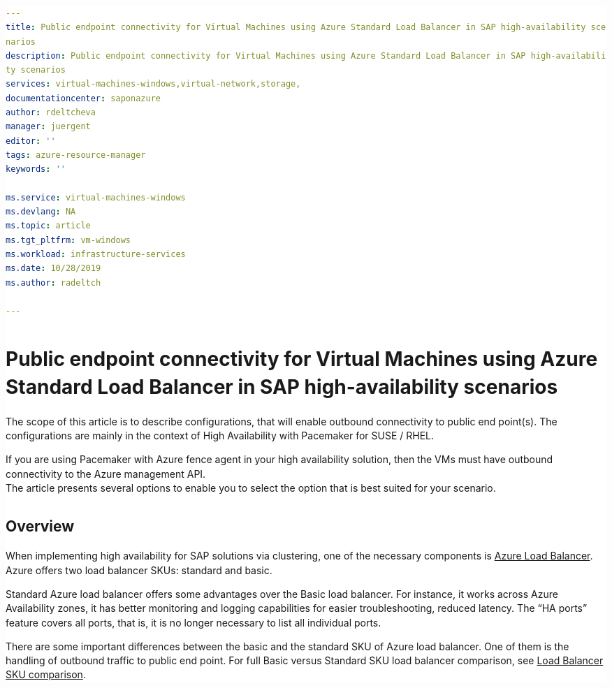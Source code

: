 ```yaml
---
title: Public endpoint connectivity for Virtual Machines using Azure Standard Load Balancer in SAP high-availability scenarios
description: Public endpoint connectivity for Virtual Machines using Azure Standard Load Balancer in SAP high-availability scenarios
services: virtual-machines-windows,virtual-network,storage, 
documentationcenter: saponazure
author: rdeltcheva
manager: juergent
editor: ''
tags: azure-resource-manager
keywords: ''

ms.service: virtual-machines-windows
ms.devlang: NA
ms.topic: article
ms.tgt_pltfrm: vm-windows
ms.workload: infrastructure-services
ms.date: 10/28/2019
ms.author: radeltch

---
```


# Public endpoint connectivity for Virtual Machines using Azure Standard Load Balancer in SAP high-availability scenarios

The scope of this article is to describe configurations, that will enable outbound connectivity to public end point(s). The configurations are mainly in the context of High Availability with Pacemaker for SUSE / RHEL.  

If you are using Pacemaker with Azure fence agent in your high availability solution, then the VMs must have outbound connectivity to the Azure management API.  
The article presents several options to enable you to select the option that is best suited for your scenario.  

## Overview

When implementing high availability for SAP solutions via clustering, one of the necessary components is [Azure Load Balancer](https://docs.microsoft.com/azure/load-balancer/load-balancer-overview). Azure offers two load balancer SKUs: standard and basic.

Standard Azure load balancer offers some advantages over the Basic load balancer. For instance, it works across Azure Availability zones, it has better monitoring and logging capabilities for easier troubleshooting, reduced latency. The “HA ports” feature covers all ports, that is, it is no longer necessary to list all individual ports.  

There are some important differences between the basic and the standard SKU of Azure load balancer. One of them is the handling of outbound traffic to public end point. For full Basic versus Standard SKU load balancer comparison, see [Load Balancer SKU comparison](https://docs.microsoft.com/azure/load-balancer/load-balancer-overview#skus).  
 